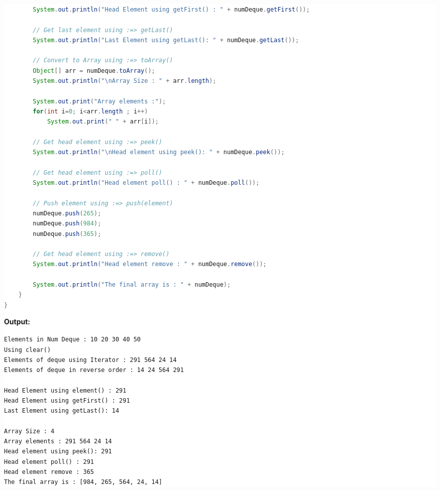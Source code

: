```java
        System.out.println("Head Element using getFirst() : " + numDeque.getFirst());

        // Get last element using :=> getLast()
        System.out.println("Last Element using getLast(): " + numDeque.getLast());

        // Convert to Array using :=> toArray()
        Object[] arr = numDeque.toArray();
        System.out.println("\nArray Size : " + arr.length);

        System.out.print("Array elements :");
        for(int i=0; i<arr.length ; i++)
            System.out.print(" " + arr[i]);

        // Get head element using :=> peek()
        System.out.println("\nHead element using peek(): " + numDeque.peek());

        // Get head element using :=> poll()
        System.out.println("Head element poll() : " + numDeque.poll());

        // Push element using :=> push(element)
        numDeque.push(265);
        numDeque.push(984);
        numDeque.push(365);

        // Get head element using :=> remove()
        System.out.println("Head element remove : " + numDeque.remove());

        System.out.println("The final array is : " + numDeque);
    }
}
```

**Output:**

```
Elements in Num Deque : 10 20 30 40 50
Using clear() 
Elements of deque using Iterator : 291 564 24 14
Elements of deque in reverse order : 14 24 564 291

Head Element using element() : 291
Head Element using getFirst() : 291
Last Element using getLast(): 14

Array Size : 4
Array elements : 291 564 24 14
Head element using peek(): 291
Head element poll() : 291
Head element remove : 365
The final array is : [984, 265, 564, 24, 14]
```
